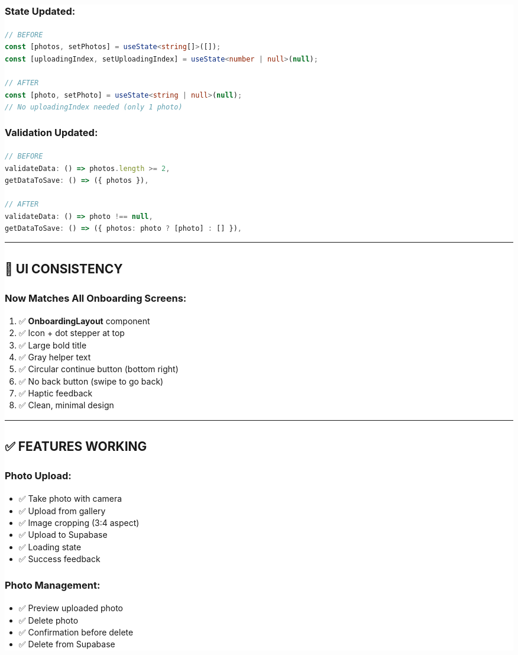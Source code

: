 ### **State Updated:**
```typescript
// BEFORE
const [photos, setPhotos] = useState<string[]>([]);
const [uploadingIndex, setUploadingIndex] = useState<number | null>(null);

// AFTER
const [photo, setPhoto] = useState<string | null>(null);
// No uploadingIndex needed (only 1 photo)
```

### **Validation Updated:**
```typescript
// BEFORE
validateData: () => photos.length >= 2,
getDataToSave: () => ({ photos }),

// AFTER
validateData: () => photo !== null,
getDataToSave: () => ({ photos: photo ? [photo] : [] }),
```

---

## 🎨 **UI CONSISTENCY**

### **Now Matches All Onboarding Screens:**

1. ✅ **OnboardingLayout** component
2. ✅ Icon + dot stepper at top
3. ✅ Large bold title
4. ✅ Gray helper text
5. ✅ Circular continue button (bottom right)
6. ✅ No back button (swipe to go back)
7. ✅ Haptic feedback
8. ✅ Clean, minimal design

---

## ✅ **FEATURES WORKING**

### **Photo Upload:**
- ✅ Take photo with camera
- ✅ Upload from gallery
- ✅ Image cropping (3:4 aspect)
- ✅ Upload to Supabase
- ✅ Loading state
- ✅ Success feedback

### **Photo Management:**
- ✅ Preview uploaded photo
- ✅ Delete photo
- ✅ Confirmation before delete
- ✅ Delete from Supabase
